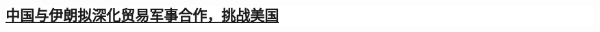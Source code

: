 
[中国与伊朗拟深化贸易军事合作，挑战美国](https://cn.nytimes.com/world/20200713/china-iran-trade-military-deal/)
------
